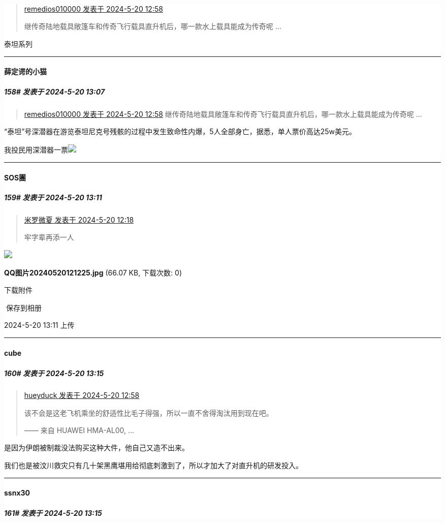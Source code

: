 <blockquote><a href="httphttps://bbs.saraba1st.com/2b/forum.php?mod=redirect&amp;goto=findpost&amp;pid=64939152&amp;ptid=2184018" target="_blank">remedios010000 发表于 2024-5-20 12:58</a>

继传奇陆地载具敞篷车和传奇飞行载具直升机后，哪一款水上载具能成为传奇呢 ...</blockquote>
泰坦系列

*****

####  薛定谔的小猫  
##### 158#       发表于 2024-5-20 13:07

<blockquote><a href="httphttps://bbs.saraba1st.com/2b/forum.php?mod=redirect&amp;goto=findpost&amp;pid=64939152&amp;ptid=2184018" target="_blank">remedios010000 发表于 2024-5-20 12:58</a>
继传奇陆地载具敞篷车和传奇飞行载具直升机后，哪一款水上载具能成为传奇呢 ...</blockquote>
“泰坦”号深潜器在游览泰坦尼克号残骸的过程中发生致命性内爆，5人全部身亡，据悉，单人票价高达25w美元。

我投民用深潜器一票<img src="https://static.saraba1st.com/image/smiley/face2017/066.png" referrerpolicy="no-referrer">

*****

####  SOS團  
##### 159#       发表于 2024-5-20 13:11

<blockquote><a href="httphttps://bbs.saraba1st.com/2b/forum.php?mod=redirect&amp;goto=findpost&amp;pid=64938618&amp;ptid=2184018" target="_blank">米罗微夏 发表于 2024-5-20 12:18</a>

牢字辈再添一人</blockquote>

<img src="https://img.saraba1st.com/forum/202405/20/131156e68298q61z28qyz2.jpg" referrerpolicy="no-referrer">

<strong>QQ图片20240520121225.jpg</strong> (66.07 KB, 下载次数: 0)

下载附件

 保存到相册

2024-5-20 13:11 上传

*****

####  cube  
##### 160#       发表于 2024-5-20 13:15

<blockquote><a href="httphttps://bbs.saraba1st.com/2b/forum.php?mod=redirect&amp;goto=findpost&amp;pid=64939149&amp;ptid=2184018" target="_blank">hueyduck 发表于 2024-5-20 12:58</a>

该不会是这老飞机乘坐的舒适性比毛子得强，所以一直不舍得淘汰用到现在吧。

—— 来自 HUAWEI HMA-AL00, ...</blockquote>
是因为伊朗被制裁没法购买这种大件，他自己又造不出来。

我们也是被汶川救灾只有几十架黑鹰堪用给彻底刺激到了，所以才加大了对直升机的研发投入。


*****

####  ssnx30  
##### 161#       发表于 2024-5-20 13:15
